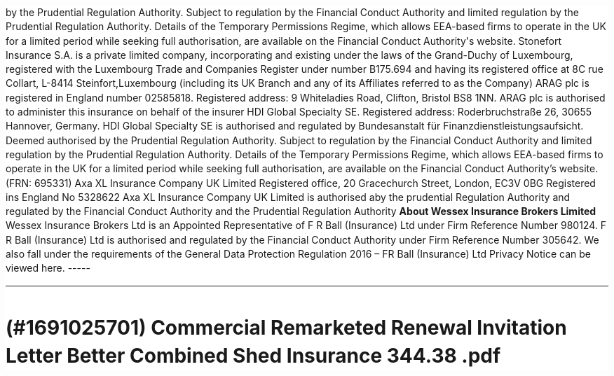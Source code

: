 by the Prudential Regulation Authority. Subject to regulation by the Financial Conduct Authority and limited regulation by the Prudential Regulation Authority. Details of the Temporary Permissions Regime, which allows EEA-based firms to operate in the UK for a limited period while seeking full authorisation, are available on the Financial Conduct Authority's website. Stonefort Insurance S.A. is a private limited company, incorporating and existing under the laws of the Grand-Duchy of Luxembourg, registered with the Luxembourg Trade and Companies Register under number B175.694 and having its registered office at 8C rue Collart, L-8414 Steinfort,Luxembourg (including its UK Branch and any of its Affiliates referred to as the Company) ARAG plc is registered in England number 02585818. Registered address: 9 Whiteladies Road, Clifton, Bristol BS8 1NN. ARAG plc is authorised to administer this insurance on behalf of the insurer HDI Global Specialty SE. Registered address: Roderbruchstraße 26, 30655 Hannover, Germany. HDI Global Specialty SE is authorised and regulated by Bundesanstalt für Finanzdienstleistungsaufsicht. Deemed authorised by the Prudential Regulation Authority. Subject to regulation by the Financial Conduct Authority and limited regulation by the Prudential Regulation Authority. Details of the Temporary Permissions Regime, which allows EEA-based firms to operate in the UK for a limited period while seeking full authorisation, are available on the Financial Conduct Authority’s website. (FRN: 695331) Axa XL Insurance Company UK Limited Registered office, 20 Gracechurch Street, London, EC3V 0BG Registered ins England No 5328622 Axa XL Insurance Company UK Limited is authorised aby the prudential Regulation Authority and regulated by the Financial Conduct Authority and the Prudential Regulation Authority **About Wessex Insurance Brokers Limited** Wessex Insurance Brokers Ltd is an Appointed Representative of F R Ball (Insurance) Ltd under Firm Reference Number 980124. F R Ball (Insurance) Ltd is authorised and regulated by the Financial Conduct Authority under Firm Reference Number 305642. We also fall under the requirements of the General Data Protection Regulation 2016 – FR Ball (Insurance) Ltd Privacy Notice can be viewed here. -----

---

# (#1691025701) Commercial Remarketed Renewal Invitation Letter  Better Combined Shed Insurance 344.38 .pdf
